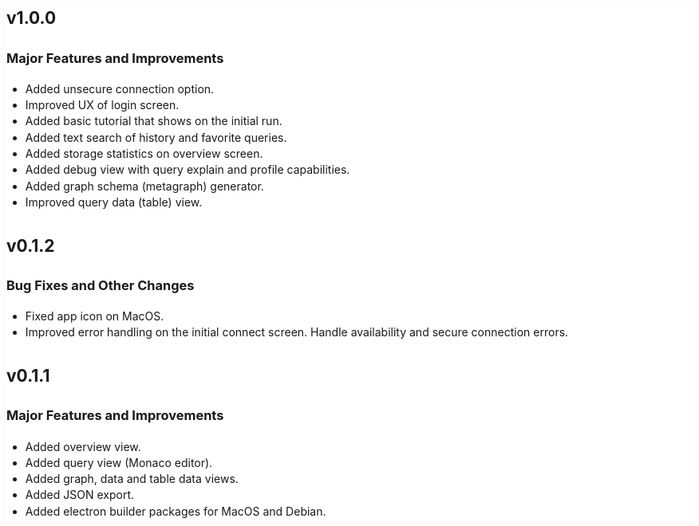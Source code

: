 ## v1.0.0

### Major Features and Improvements

- Added unsecure connection option.
- Improved UX of login screen.
- Added basic tutorial that shows on the initial run.
- Added text search of history and favorite queries.
- Added storage statistics on overview screen.
- Added debug view with query explain and profile capabilities.
- Added graph schema (metagraph) generator.
- Improved query data (table) view.

## v0.1.2

### Bug Fixes and Other Changes

- Fixed app icon on MacOS.
- Improved error handling on the initial connect screen. Handle availability and
  secure connection errors.

## v0.1.1

### Major Features and Improvements

- Added overview view.
- Added query view (Monaco editor).
- Added graph, data and table data views.
- Added JSON export.
- Added electron builder packages for MacOS and Debian.
